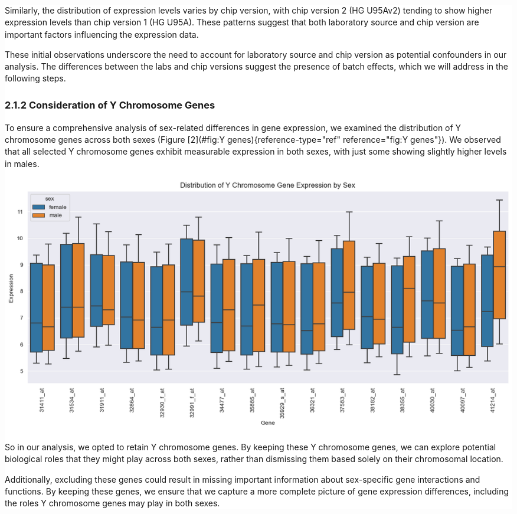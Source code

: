 
Similarly, the distribution of expression levels varies by chip version,
with chip version 2 (HG U95Av2) tending to show higher expression levels
than chip version 1 (HG U95A). These patterns suggest that both
laboratory source and chip version are important factors influencing the
expression data.

These initial observations underscore the need to account for laboratory
source and chip version as potential confounders in our analysis. The
differences between the labs and chip versions suggest the presence of
batch effects, which we will address in the following steps.

### 2.1.2 Consideration of Y Chromosome Genes

To ensure a comprehensive analysis of sex-related differences in gene
expression, we examined the distribution of Y chromosome genes across
both sexes (Figure [2](#fig:Y genes){reference-type="ref"
reference="fig:Y genes"}). We observed that all selected Y chromosome
genes exhibit measurable expression in both sexes, with just some
showing slightly higher levels in males.

![Distribution of Y Chromosome Gene Expression by Sex](./image/Y_gene_dist.png)

So in our analysis, we opted to retain Y chromosome genes. By keeping
these Y chromosome genes, we can explore potential biological roles that
they might play across both sexes, rather than dismissing them based
solely on their chromosomal location.

Additionally, excluding these genes could result in missing important
information about sex-specific gene interactions and functions. By
keeping these genes, we ensure that we capture a more complete picture
of gene expression differences, including the roles Y chromosome genes
may play in both sexes.
